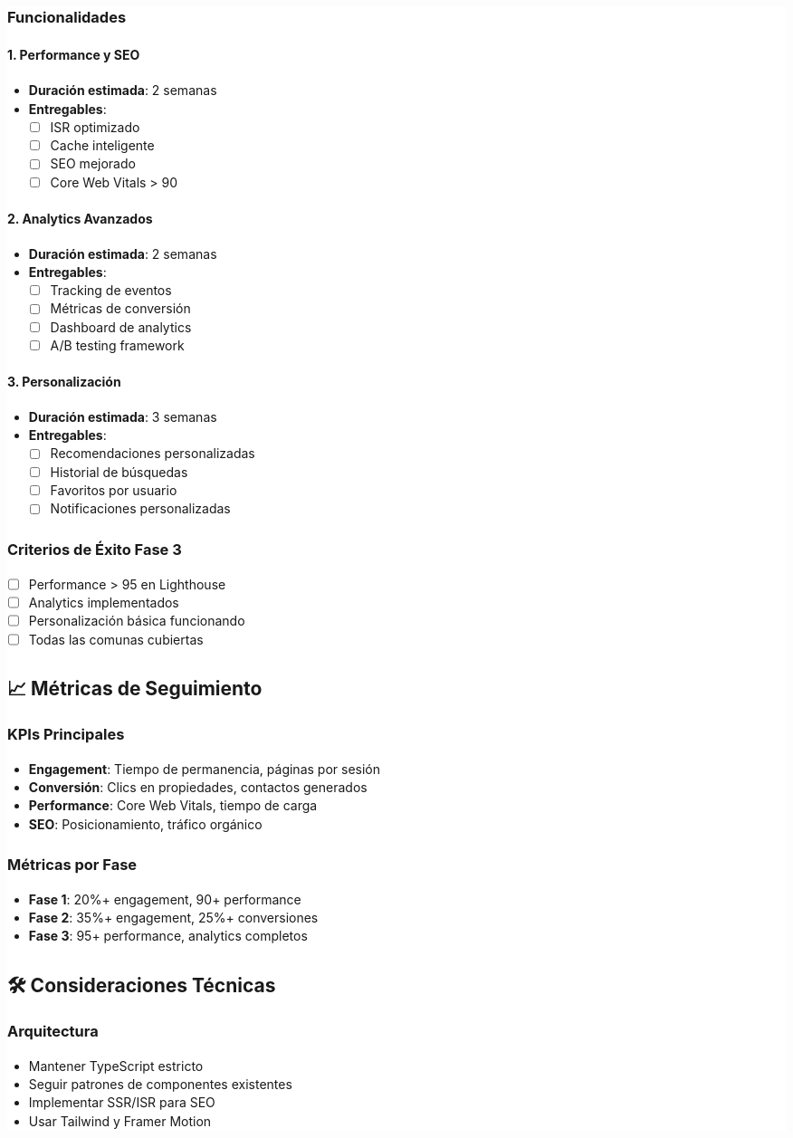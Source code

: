 ### Funcionalidades

#### 1. Performance y SEO
- **Duración estimada**: 2 semanas
- **Entregables**:
  - [ ] ISR optimizado
  - [ ] Cache inteligente
  - [ ] SEO mejorado
  - [ ] Core Web Vitals > 90

#### 2. Analytics Avanzados
- **Duración estimada**: 2 semanas
- **Entregables**:
  - [ ] Tracking de eventos
  - [ ] Métricas de conversión
  - [ ] Dashboard de analytics
  - [ ] A/B testing framework

#### 3. Personalización
- **Duración estimada**: 3 semanas
- **Entregables**:
  - [ ] Recomendaciones personalizadas
  - [ ] Historial de búsquedas
  - [ ] Favoritos por usuario
  - [ ] Notificaciones personalizadas

### Criterios de Éxito Fase 3
- [ ] Performance > 95 en Lighthouse
- [ ] Analytics implementados
- [ ] Personalización básica funcionando
- [ ] Todas las comunas cubiertas

## 📈 Métricas de Seguimiento

### KPIs Principales
- **Engagement**: Tiempo de permanencia, páginas por sesión
- **Conversión**: Clics en propiedades, contactos generados
- **Performance**: Core Web Vitals, tiempo de carga
- **SEO**: Posicionamiento, tráfico orgánico

### Métricas por Fase
- **Fase 1**: 20%+ engagement, 90+ performance
- **Fase 2**: 35%+ engagement, 25%+ conversiones
- **Fase 3**: 95+ performance, analytics completos

## 🛠️ Consideraciones Técnicas

### Arquitectura
- Mantener TypeScript estricto
- Seguir patrones de componentes existentes
- Implementar SSR/ISR para SEO
- Usar Tailwind y Framer Motion
